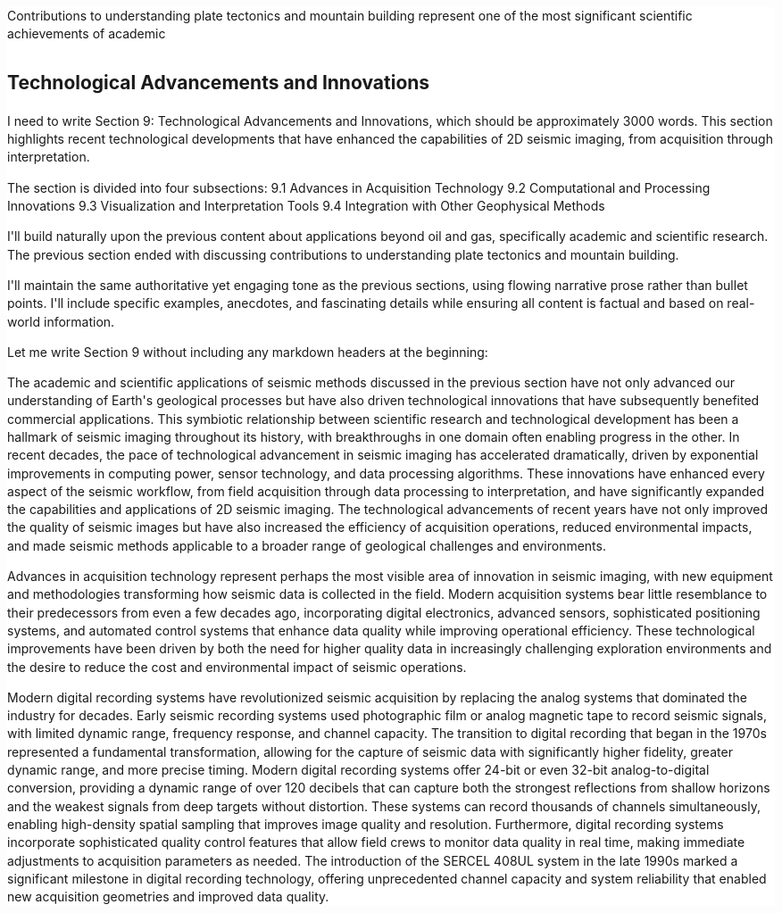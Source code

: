Contributions to understanding plate tectonics and mountain building represent one of the most significant scientific achievements of academic

## Technological Advancements and Innovations

<think>I need to write Section 9: Technological Advancements and Innovations, which should be approximately 3000 words. This section highlights recent technological developments that have enhanced the capabilities of 2D seismic imaging, from acquisition through interpretation.

The section is divided into four subsections:
9.1 Advances in Acquisition Technology
9.2 Computational and Processing Innovations
9.3 Visualization and Interpretation Tools
9.4 Integration with Other Geophysical Methods

I'll build naturally upon the previous content about applications beyond oil and gas, specifically academic and scientific research. The previous section ended with discussing contributions to understanding plate tectonics and mountain building.

I'll maintain the same authoritative yet engaging tone as the previous sections, using flowing narrative prose rather than bullet points. I'll include specific examples, anecdotes, and fascinating details while ensuring all content is factual and based on real-world information.

Let me write Section 9 without including any markdown headers at the beginning:

The academic and scientific applications of seismic methods discussed in the previous section have not only advanced our understanding of Earth's geological processes but have also driven technological innovations that have subsequently benefited commercial applications. This symbiotic relationship between scientific research and technological development has been a hallmark of seismic imaging throughout its history, with breakthroughs in one domain often enabling progress in the other. In recent decades, the pace of technological advancement in seismic imaging has accelerated dramatically, driven by exponential improvements in computing power, sensor technology, and data processing algorithms. These innovations have enhanced every aspect of the seismic workflow, from field acquisition through data processing to interpretation, and have significantly expanded the capabilities and applications of 2D seismic imaging. The technological advancements of recent years have not only improved the quality of seismic images but have also increased the efficiency of acquisition operations, reduced environmental impacts, and made seismic methods applicable to a broader range of geological challenges and environments.

Advances in acquisition technology represent perhaps the most visible area of innovation in seismic imaging, with new equipment and methodologies transforming how seismic data is collected in the field. Modern acquisition systems bear little resemblance to their predecessors from even a few decades ago, incorporating digital electronics, advanced sensors, sophisticated positioning systems, and automated control systems that enhance data quality while improving operational efficiency. These technological improvements have been driven by both the need for higher quality data in increasingly challenging exploration environments and the desire to reduce the cost and environmental impact of seismic operations.

Modern digital recording systems have revolutionized seismic acquisition by replacing the analog systems that dominated the industry for decades. Early seismic recording systems used photographic film or analog magnetic tape to record seismic signals, with limited dynamic range, frequency response, and channel capacity. The transition to digital recording that began in the 1970s represented a fundamental transformation, allowing for the capture of seismic data with significantly higher fidelity, greater dynamic range, and more precise timing. Modern digital recording systems offer 24-bit or even 32-bit analog-to-digital conversion, providing a dynamic range of over 120 decibels that can capture both the strongest reflections from shallow horizons and the weakest signals from deep targets without distortion. These systems can record thousands of channels simultaneously, enabling high-density spatial sampling that improves image quality and resolution. Furthermore, digital recording systems incorporate sophisticated quality control features that allow field crews to monitor data quality in real time, making immediate adjustments to acquisition parameters as needed. The introduction of the SERCEL 408UL system in the late 1990s marked a significant milestone in digital recording technology, offering unprecedented channel capacity and system reliability that enabled new acquisition geometries and improved data quality.
